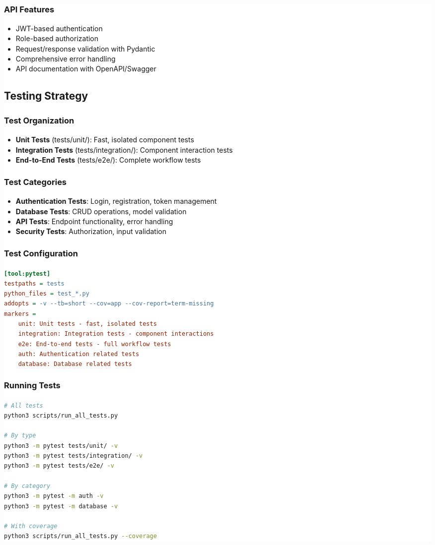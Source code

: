### API Features
- JWT-based authentication
- Role-based authorization
- Request/response validation with Pydantic
- Comprehensive error handling
- API documentation with OpenAPI/Swagger

## Testing Strategy

### Test Organization
- **Unit Tests** (tests/unit/): Fast, isolated component tests
- **Integration Tests** (tests/integration/): Component interaction tests
- **End-to-End Tests** (tests/e2e/): Complete workflow tests

### Test Categories
- **Authentication Tests**: Login, registration, token management
- **Database Tests**: CRUD operations, model validation
- **API Tests**: Endpoint functionality, error handling
- **Security Tests**: Authorization, input validation

### Test Configuration
```ini
[tool:pytest]
testpaths = tests
python_files = test_*.py
addopts = -v --tb=short --cov=app --cov-report=term-missing
markers =
    unit: Unit tests - fast, isolated tests
    integration: Integration tests - component interactions
    e2e: End-to-end tests - full workflow tests
    auth: Authentication related tests
    database: Database related tests
```

### Running Tests
```bash
# All tests
python3 scripts/run_all_tests.py

# By type
python3 -m pytest tests/unit/ -v
python3 -m pytest tests/integration/ -v
python3 -m pytest tests/e2e/ -v

# By category
python3 -m pytest -m auth -v
python3 -m pytest -m database -v

# With coverage
python3 scripts/run_all_tests.py --coverage
```
